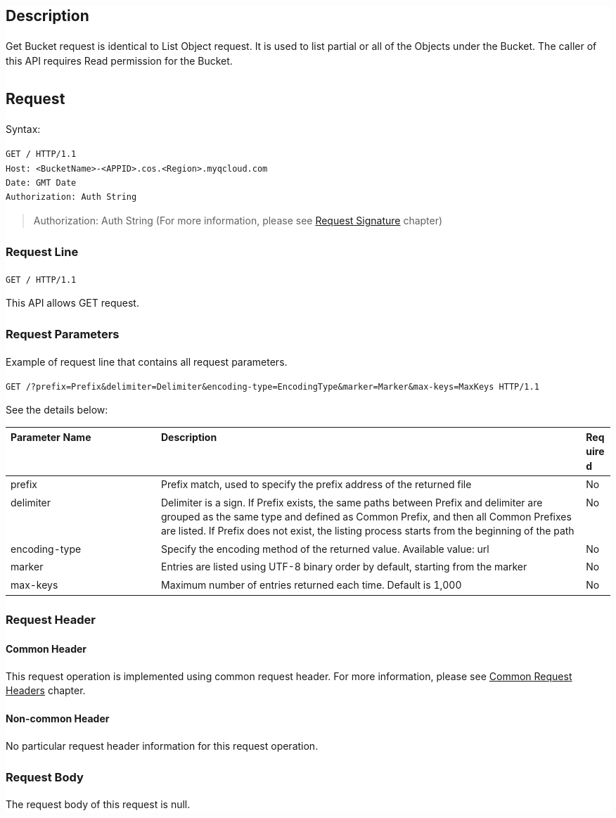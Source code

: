 ## Description
Get Bucket request is identical to List Object request. It is used to list partial or all of the Objects under the Bucket. The caller of this API requires Read permission for the Bucket.

## Request

Syntax:
```
GET / HTTP/1.1
Host: <BucketName>-<APPID>.cos.<Region>.myqcloud.com
Date: GMT Date
Authorization: Auth String
```
> Authorization: Auth String (For more information, please see [Request Signature](https://intl.cloud.tencent.com/document/product/436/7778) chapter)

### Request Line
~~~
GET / HTTP/1.1
~~~
This API allows GET request.

### Request Parameters
Example of request line that contains all request parameters.
```
GET /?prefix=Prefix&delimiter=Delimiter&encoding-type=EncodingType&marker=Marker&max-keys=MaxKeys HTTP/1.1
```
See the details below: <style rel="stylesheet"> table th:nth-of-type(1) { width: 200px; }</style>

| Parameter Name | Description | Required |
|:---|:-- |:--|
| prefix | Prefix match, used to specify the prefix address of the returned file | No |
| delimiter | Delimiter is a sign. If Prefix exists, the same paths between Prefix and delimiter are grouped as the same type and defined as Common Prefix, and then all Common Prefixes are listed. If Prefix does not exist, the listing process starts from the beginning of the path | No |
| encoding-type | Specify the encoding method of the returned value. Available value: url | No |
| marker | Entries are listed using UTF-8 binary order by default, starting from the marker | No |
| max-keys | Maximum number of entries returned each time. Default is 1,000 | No |

### Request Header
#### Common Header
This request operation is implemented using common request header. For more information, please see [Common Request Headers](https://cloud.tencent.com/document/product/436/7728) chapter.
#### Non-common Header
No particular request header information for this request operation.

### Request Body
The request body of this request is null.
